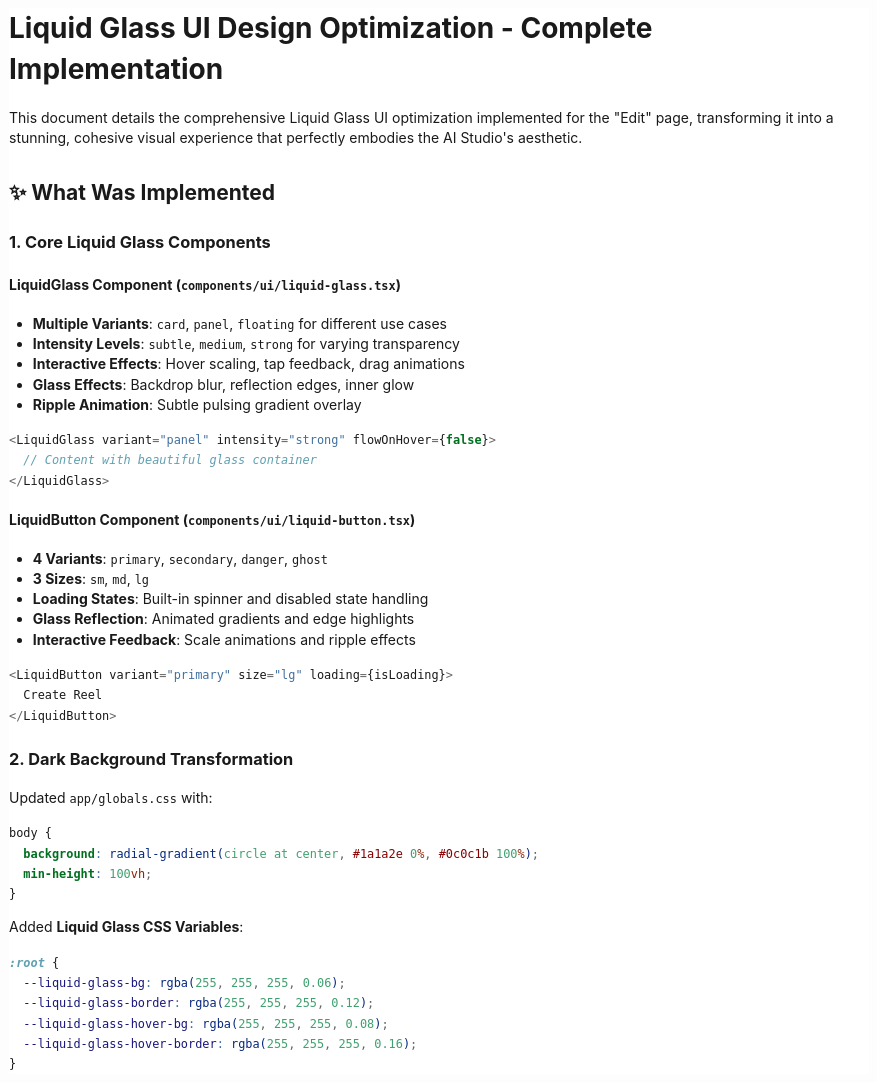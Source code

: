 # Liquid Glass UI Design Optimization - Complete Implementation

This document details the comprehensive Liquid Glass UI optimization implemented for the "Edit" page, transforming it into a stunning, cohesive visual experience that perfectly embodies the AI Studio's aesthetic.

## ✨ What Was Implemented

### 1. **Core Liquid Glass Components**

#### **LiquidGlass Component** (`components/ui/liquid-glass.tsx`)
- **Multiple Variants**: `card`, `panel`, `floating` for different use cases
- **Intensity Levels**: `subtle`, `medium`, `strong` for varying transparency
- **Interactive Effects**: Hover scaling, tap feedback, drag animations
- **Glass Effects**: Backdrop blur, reflection edges, inner glow
- **Ripple Animation**: Subtle pulsing gradient overlay

```typescript
<LiquidGlass variant="panel" intensity="strong" flowOnHover={false}>
  // Content with beautiful glass container
</LiquidGlass>
```

#### **LiquidButton Component** (`components/ui/liquid-button.tsx`)
- **4 Variants**: `primary`, `secondary`, `danger`, `ghost`
- **3 Sizes**: `sm`, `md`, `lg`
- **Loading States**: Built-in spinner and disabled state handling
- **Glass Reflection**: Animated gradients and edge highlights
- **Interactive Feedback**: Scale animations and ripple effects

```typescript
<LiquidButton variant="primary" size="lg" loading={isLoading}>
  Create Reel
</LiquidButton>
```

### 2. **Dark Background Transformation**

Updated `app/globals.css` with:
```css
body {
  background: radial-gradient(circle at center, #1a1a2e 0%, #0c0c1b 100%);
  min-height: 100vh;
}
```

Added **Liquid Glass CSS Variables**:
```css
:root {
  --liquid-glass-bg: rgba(255, 255, 255, 0.06);
  --liquid-glass-border: rgba(255, 255, 255, 0.12);
  --liquid-glass-hover-bg: rgba(255, 255, 255, 0.08);
  --liquid-glass-hover-border: rgba(255, 255, 255, 0.16);
}
```
